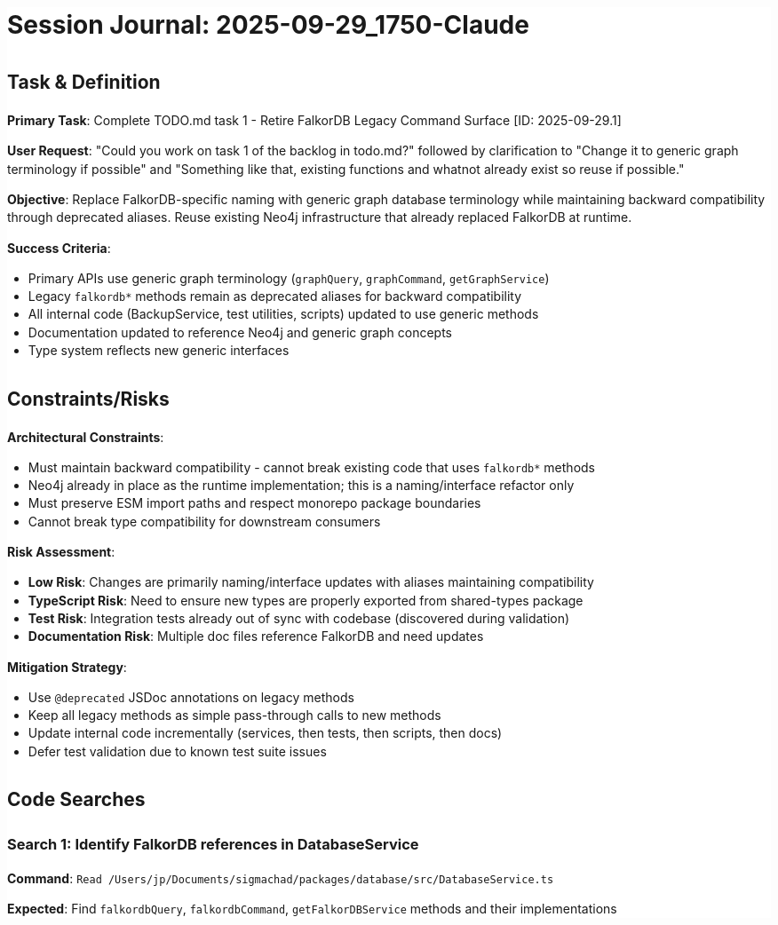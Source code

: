 # Session Journal: 2025-09-29_1750-Claude

## Task & Definition

**Primary Task**: Complete TODO.md task 1 - Retire FalkorDB Legacy Command Surface [ID: 2025-09-29.1]

**User Request**: "Could you work on task 1 of the backlog in todo.md?" followed by clarification to "Change it to generic graph terminology if possible" and "Something like that, existing functions and whatnot already exist so reuse if possible."

**Objective**: Replace FalkorDB-specific naming with generic graph database terminology while maintaining backward compatibility through deprecated aliases. Reuse existing Neo4j infrastructure that already replaced FalkorDB at runtime.

**Success Criteria**:
- Primary APIs use generic graph terminology (`graphQuery`, `graphCommand`, `getGraphService`)
- Legacy `falkordb*` methods remain as deprecated aliases for backward compatibility
- All internal code (BackupService, test utilities, scripts) updated to use generic methods
- Documentation updated to reference Neo4j and generic graph concepts
- Type system reflects new generic interfaces

## Constraints/Risks

**Architectural Constraints**:
- Must maintain backward compatibility - cannot break existing code that uses `falkordb*` methods
- Neo4j already in place as the runtime implementation; this is a naming/interface refactor only
- Must preserve ESM import paths and respect monorepo package boundaries
- Cannot break type compatibility for downstream consumers

**Risk Assessment**:
- **Low Risk**: Changes are primarily naming/interface updates with aliases maintaining compatibility
- **TypeScript Risk**: Need to ensure new types are properly exported from shared-types package
- **Test Risk**: Integration tests already out of sync with codebase (discovered during validation)
- **Documentation Risk**: Multiple doc files reference FalkorDB and need updates

**Mitigation Strategy**:
- Use `@deprecated` JSDoc annotations on legacy methods
- Keep all legacy methods as simple pass-through calls to new methods
- Update internal code incrementally (services, then tests, then scripts, then docs)
- Defer test validation due to known test suite issues

## Code Searches

### Search 1: Identify FalkorDB references in DatabaseService
**Command**: `Read /Users/jp/Documents/sigmachad/packages/database/src/DatabaseService.ts`

**Expected**: Find `falkordbQuery`, `falkordbCommand`, `getFalkorDBService` methods and their implementations
